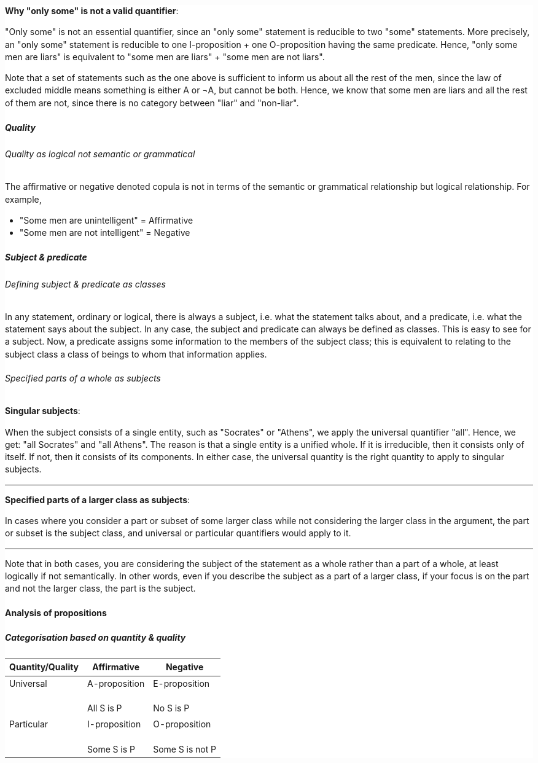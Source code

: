 
**Why "only some" is not a valid quantifier**:

"Only some" is not an essential quantifier, since an "only some" statement is reducible to two "some" statements. More precisely, an "only some" statement is reducible to one I-proposition + one O-proposition having the same predicate. Hence, "only some men are liars" is equivalent to "some men are liars" + "some men are not liars".

Note that a set of statements such as the one above is sufficient to inform us about all the rest of the men, since the law of excluded middle means something is either A or ¬A, but cannot be both. Hence, we know that some men are liars and all the rest of them are not, since there is no category between "liar" and "non-liar".

##### Quality
###### Quality as logical not semantic or grammatical
The affirmative or negative denoted copula is not in terms of the semantic or grammatical relationship but logical relationship. For example,

- "Some men are unintelligent" = Affirmative
- "Some men are not intelligent" = Negative

##### Subject & predicate
###### Defining subject & predicate as classes
In any statement, ordinary or logical, there is always a subject, i.e. what the statement talks about, and a predicate, i.e. what the statement says about the subject. In any case, the subject and predicate can always be defined as classes. This is easy to see for a subject. Now, a predicate assigns some information to the members of the subject class; this is equivalent to relating to the subject class a class of beings to whom that information applies.

###### Specified parts of a whole as subjects
**Singular subjects**:

When the subject consists of a single entity, such as "Socrates" or "Athens", we apply the universal quantifier "all". Hence, we get: "all Socrates" and "all Athens". The reason is that a single entity is a unified whole. If it is irreducible, then it consists only of itself. If not, then it consists of its components. In either case, the universal quantity is the right quantity to apply to singular subjects.

---

**Specified parts of a larger class as subjects**:

In cases where you consider a part or subset of some larger class while not considering the larger class in the argument, the part or subset is the subject class, and universal or particular quantifiers would apply to it.

---

Note that in both cases, you are considering the subject of the statement as a whole rather than a part of a whole, at least logically if not semantically. In other words, even if you describe the subject as a part of a larger class, if your focus is on the part and not the larger class, the part is the subject.

#### Analysis of propositions
##### Categorisation based on quantity & quality
| Quantity/Quality | Affirmative | Negative |
| --- | --- | --- |
| Universal | A-proposition <br><br> All S is P | E-proposition<br><br>No S is P |
| Particular | I-proposition <br><br> Some S is P | O-proposition<br><br>Some S is not P |
